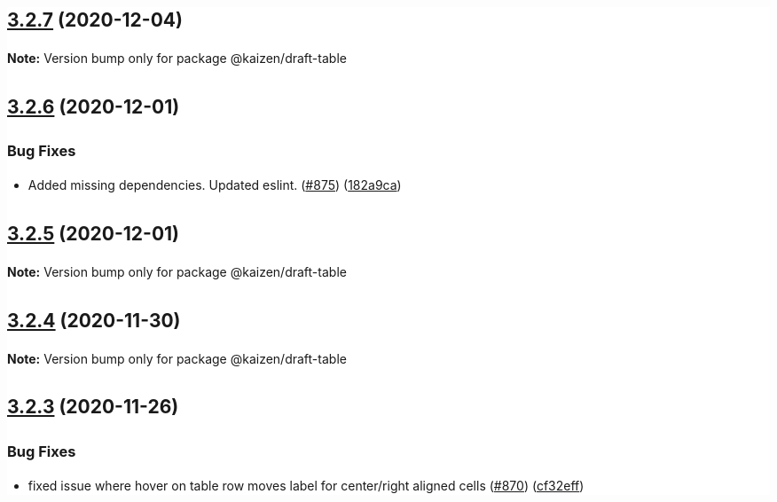 
## [3.2.7](https://github.com/cultureamp/kaizen-design-system/compare/@kaizen/draft-table@3.2.6...@kaizen/draft-table@3.2.7) (2020-12-04)

**Note:** Version bump only for package @kaizen/draft-table





## [3.2.6](https://github.com/cultureamp/kaizen-design-system/compare/@kaizen/draft-table@3.2.5...@kaizen/draft-table@3.2.6) (2020-12-01)


### Bug Fixes

* Added missing dependencies. Updated eslint. ([#875](https://github.com/cultureamp/kaizen-design-system/issues/875)) ([182a9ca](https://github.com/cultureamp/kaizen-design-system/commit/182a9cafa9cf9795dcdd936cfef7bac432d3c28f))





## [3.2.5](https://github.com/cultureamp/kaizen-design-system/compare/@kaizen/draft-table@3.2.4...@kaizen/draft-table@3.2.5) (2020-12-01)

**Note:** Version bump only for package @kaizen/draft-table





## [3.2.4](https://github.com/cultureamp/kaizen-design-system/compare/@kaizen/draft-table@3.2.3...@kaizen/draft-table@3.2.4) (2020-11-30)

**Note:** Version bump only for package @kaizen/draft-table





## [3.2.3](https://github.com/cultureamp/kaizen-design-system/compare/@kaizen/draft-table@3.2.2...@kaizen/draft-table@3.2.3) (2020-11-26)


### Bug Fixes

* fixed issue where hover on table row moves label for center/right aligned cells ([#870](https://github.com/cultureamp/kaizen-design-system/issues/870)) ([cf32eff](https://github.com/cultureamp/kaizen-design-system/commit/cf32effe28cf3583a8a4ea2caf9642a63d285222))


